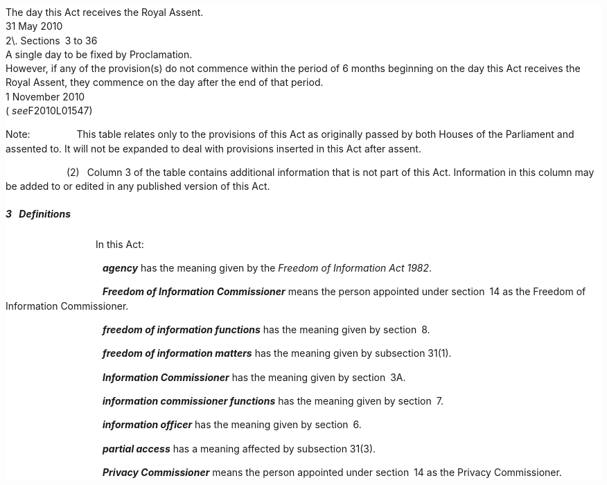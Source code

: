   </td>
  <td>
    <div>The day this Act receives the Royal Assent.</div>
  </td>
  <td>
    <div>31 May 2010</div>
  </td>
</tr>
<tr>
  <td>
    <div>2\. Sections 3 to 36</div>
  </td>
  <td>
    <div>A single day to be fixed by Proclamation.</div>
    <div>However, if any of the provision(s) do not commence within the period
      of 6 months beginning on the day this Act receives the Royal Assent, they
      commence on the day after the end of that period.</div>
  </td>
  <td>
    <div>1 November 2010</div>
    <div>(
      <i>see</i>F2010L01547)</div>
  </td>
</tr></table>

Note:          This table relates only to the provisions of this Act as originally passed by both Houses of the Parliament and assented to. It will not be expanded to deal with provisions inserted in this Act after assent.

             (2)  Column 3 of the table contains additional information that is not part of this Act. Information in this column may be added to or edited in any published version of this Act.

##### <a id="3"></a>3  Definitions

                   In this Act:

                    <a name="agenc"></a>**_agency_** has the meaning given by the _Freedom of Information Act 1982_.

                    <a name="freom-inform-commission"></a>**_Freedom of Information Commissioner_** means the person appointed under section 14 as the Freedom of Information Commissioner.

                    <a name="freom-inform-function"></a>**_freedom of information functions_** has the meaning given by section 8.

                    <a name="freom-inform-matter"></a>**_freedom of information matters_** has the meaning given by subsection 31(1).

                    <a name="inform-commission"></a>**_Information Commissioner_** has the meaning given by section 3A.

                    <a name="inform-commission-function"></a>**_information commissioner functions_** has the meaning given by section 7.

                    <a name="inform-offic"></a>**_information officer_** has the meaning given by section 6.

                    <a name="partial-access"></a>**_partial access_** has a meaning affected by subsection 31(3).

                    <a name="privaci-commission"></a>**_Privacy Commissioner_** means the person appointed under section 14 as the Privacy Commissioner.

